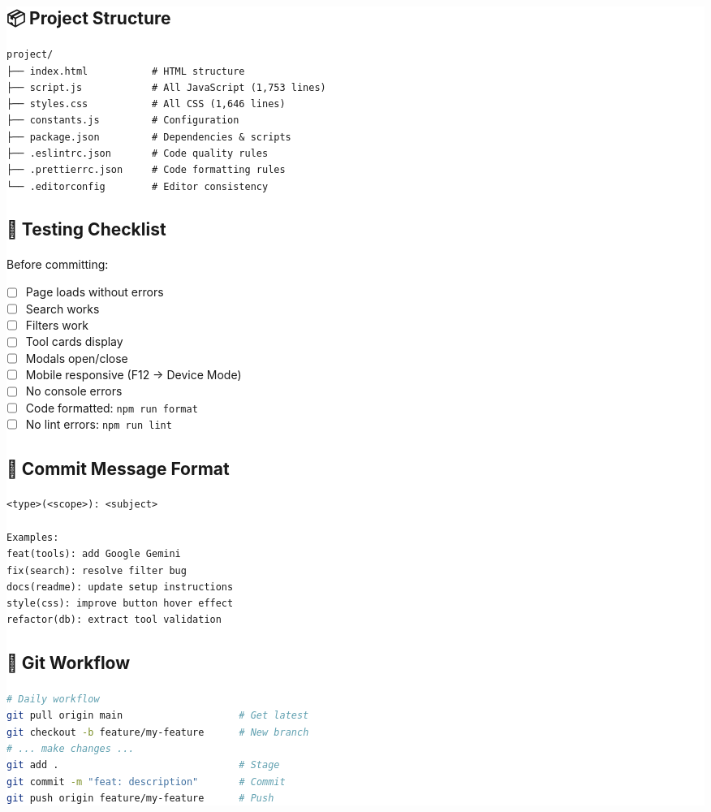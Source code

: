 ## 📦 Project Structure

```
project/
├── index.html           # HTML structure
├── script.js            # All JavaScript (1,753 lines)
├── styles.css           # All CSS (1,646 lines)
├── constants.js         # Configuration
├── package.json         # Dependencies & scripts
├── .eslintrc.json       # Code quality rules
├── .prettierrc.json     # Code formatting rules
└── .editorconfig        # Editor consistency
```

## 🧪 Testing Checklist

Before committing:
- [ ] Page loads without errors
- [ ] Search works
- [ ] Filters work
- [ ] Tool cards display
- [ ] Modals open/close
- [ ] Mobile responsive (F12 → Device Mode)
- [ ] No console errors
- [ ] Code formatted: `npm run format`
- [ ] No lint errors: `npm run lint`

## 💬 Commit Message Format

```
<type>(<scope>): <subject>

Examples:
feat(tools): add Google Gemini
fix(search): resolve filter bug
docs(readme): update setup instructions
style(css): improve button hover effect
refactor(db): extract tool validation
```

## 🚦 Git Workflow

```bash
# Daily workflow
git pull origin main                    # Get latest
git checkout -b feature/my-feature      # New branch
# ... make changes ...
git add .                               # Stage
git commit -m "feat: description"       # Commit
git push origin feature/my-feature      # Push
```
